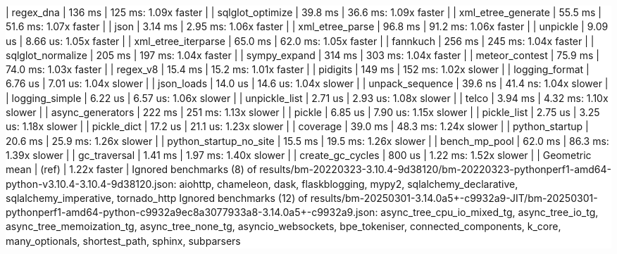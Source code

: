 | regex_dna                | 136 ms                                                      | 125 ms: 1.09x faster                                                        |
| sqlglot_optimize         | 39.8 ms                                                     | 36.6 ms: 1.09x faster                                                       |
| xml_etree_generate       | 55.5 ms                                                     | 51.6 ms: 1.07x faster                                                       |
| json                     | 3.14 ms                                                     | 2.95 ms: 1.06x faster                                                       |
| xml_etree_parse          | 96.8 ms                                                     | 91.2 ms: 1.06x faster                                                       |
| unpickle                 | 9.09 us                                                     | 8.66 us: 1.05x faster                                                       |
| xml_etree_iterparse      | 65.0 ms                                                     | 62.0 ms: 1.05x faster                                                       |
| fannkuch                 | 256 ms                                                      | 245 ms: 1.04x faster                                                        |
| sqlglot_normalize        | 205 ms                                                      | 197 ms: 1.04x faster                                                        |
| sympy_expand             | 314 ms                                                      | 303 ms: 1.04x faster                                                        |
| meteor_contest           | 75.9 ms                                                     | 74.0 ms: 1.03x faster                                                       |
| regex_v8                 | 15.4 ms                                                     | 15.2 ms: 1.01x faster                                                       |
| pidigits                 | 149 ms                                                      | 152 ms: 1.02x slower                                                        |
| logging_format           | 6.76 us                                                     | 7.01 us: 1.04x slower                                                       |
| json_loads               | 14.0 us                                                     | 14.6 us: 1.04x slower                                                       |
| unpack_sequence          | 39.6 ns                                                     | 41.4 ns: 1.04x slower                                                       |
| logging_simple           | 6.22 us                                                     | 6.57 us: 1.06x slower                                                       |
| unpickle_list            | 2.71 us                                                     | 2.93 us: 1.08x slower                                                       |
| telco                    | 3.94 ms                                                     | 4.32 ms: 1.10x slower                                                       |
| async_generators         | 222 ms                                                      | 251 ms: 1.13x slower                                                        |
| pickle                   | 6.85 us                                                     | 7.90 us: 1.15x slower                                                       |
| pickle_list              | 2.75 us                                                     | 3.25 us: 1.18x slower                                                       |
| pickle_dict              | 17.2 us                                                     | 21.1 us: 1.23x slower                                                       |
| coverage                 | 39.0 ms                                                     | 48.3 ms: 1.24x slower                                                       |
| python_startup           | 20.6 ms                                                     | 25.9 ms: 1.26x slower                                                       |
| python_startup_no_site   | 15.5 ms                                                     | 19.5 ms: 1.26x slower                                                       |
| bench_mp_pool            | 62.0 ms                                                     | 86.3 ms: 1.39x slower                                                       |
| gc_traversal             | 1.41 ms                                                     | 1.97 ms: 1.40x slower                                                       |
| create_gc_cycles         | 800 us                                                      | 1.22 ms: 1.52x slower                                                       |
| Geometric mean           | (ref)                                                       | 1.22x faster                                                                |
Ignored benchmarks (8) of results/bm-20220323-3.10.4-9d38120/bm-20220323-pythonperf1-amd64-python-v3.10.4-3.10.4-9d38120.json: aiohttp, chameleon, dask, flaskblogging, mypy2, sqlalchemy_declarative, sqlalchemy_imperative, tornado_http
Ignored benchmarks (12) of results/bm-20250301-3.14.0a5+-c9932a9-JIT/bm-20250301-pythonperf1-amd64-python-c9932a9ec8a3077933a8-3.14.0a5+-c9932a9.json: async_tree_cpu_io_mixed_tg, async_tree_io_tg, async_tree_memoization_tg, async_tree_none_tg, asyncio_websockets, bpe_tokeniser, connected_components, k_core, many_optionals, shortest_path, sphinx, subparsers
